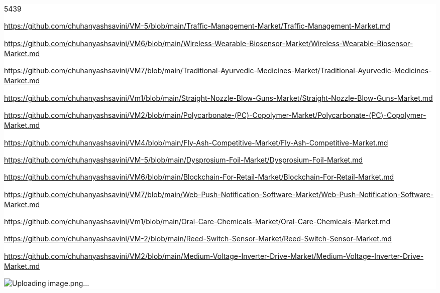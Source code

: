 5439</p><p><a href="https://github.com/chuhanyashsavini/VM-5/blob/main/Traffic-Management-Market/Traffic-Management-Market.md">https://github.com/chuhanyashsavini/VM-5/blob/main/Traffic-Management-Market/Traffic-Management-Market.md</a></p><p><a href="https://github.com/chuhanyashsavini/VM6/blob/main/Wireless-Wearable-Biosensor-Market/Wireless-Wearable-Biosensor-Market.md">https://github.com/chuhanyashsavini/VM6/blob/main/Wireless-Wearable-Biosensor-Market/Wireless-Wearable-Biosensor-Market.md</a></p><p><a href="https://github.com/chuhanyashsavini/VM7/blob/main/Traditional-Ayurvedic-Medicines-Market/Traditional-Ayurvedic-Medicines-Market.md">https://github.com/chuhanyashsavini/VM7/blob/main/Traditional-Ayurvedic-Medicines-Market/Traditional-Ayurvedic-Medicines-Market.md</a></p><p><a href="https://github.com/chuhanyashsavini/Vm1/blob/main/Straight-Nozzle-Blow-Guns-Market/Straight-Nozzle-Blow-Guns-Market.md">https://github.com/chuhanyashsavini/Vm1/blob/main/Straight-Nozzle-Blow-Guns-Market/Straight-Nozzle-Blow-Guns-Market.md</a></p><p><a href="https://github.com/chuhanyashsavini/VM2/blob/main/Polycarbonate-(PC)-Copolymer-Market/Polycarbonate-(PC)-Copolymer-Market.md">https://github.com/chuhanyashsavini/VM2/blob/main/Polycarbonate-(PC)-Copolymer-Market/Polycarbonate-(PC)-Copolymer-Market.md</a></p><p><a href="https://github.com/chuhanyashsavini/VM4/blob/main/Fly-Ash-Competitive-Market/Fly-Ash-Competitive-Market.md">https://github.com/chuhanyashsavini/VM4/blob/main/Fly-Ash-Competitive-Market/Fly-Ash-Competitive-Market.md</a></p><p><a href="https://github.com/chuhanyashsavini/VM-5/blob/main/Dysprosium-Foil-Market/Dysprosium-Foil-Market.md">https://github.com/chuhanyashsavini/VM-5/blob/main/Dysprosium-Foil-Market/Dysprosium-Foil-Market.md</a></p><p><a href="https://github.com/chuhanyashsavini/VM6/blob/main/Blockchain-For-Retail-Market/Blockchain-For-Retail-Market.md">https://github.com/chuhanyashsavini/VM6/blob/main/Blockchain-For-Retail-Market/Blockchain-For-Retail-Market.md</a></p><p><a href="https://github.com/chuhanyashsavini/VM7/blob/main/Web-Push-Notification-Software-Market/Web-Push-Notification-Software-Market.md">https://github.com/chuhanyashsavini/VM7/blob/main/Web-Push-Notification-Software-Market/Web-Push-Notification-Software-Market.md</a></p><p><a href="https://github.com/chuhanyashsavini/Vm1/blob/main/Oral-Care-Chemicals-Market/Oral-Care-Chemicals-Market.md">https://github.com/chuhanyashsavini/Vm1/blob/main/Oral-Care-Chemicals-Market/Oral-Care-Chemicals-Market.md</a></p><p><a href="https://github.com/chuhanyashsavini/VM-2/blob/main/Reed-Switch-Sensor-Market/Reed-Switch-Sensor-Market.md">https://github.com/chuhanyashsavini/VM-2/blob/main/Reed-Switch-Sensor-Market/Reed-Switch-Sensor-Market.md</a></p><p><a href="https://github.com/chuhanyashsavini/VM2/blob/main/Medium-Voltage-Inverter-Drive-Market/Medium-Voltage-Inverter-Drive-Market.md">https://github.com/chuhanyashsavini/VM2/blob/main/Medium-Voltage-Inverter-Drive-Market/Medium-Voltage-Inverter-Drive-Market.md</a></p>
![Uploading image.png…]()
